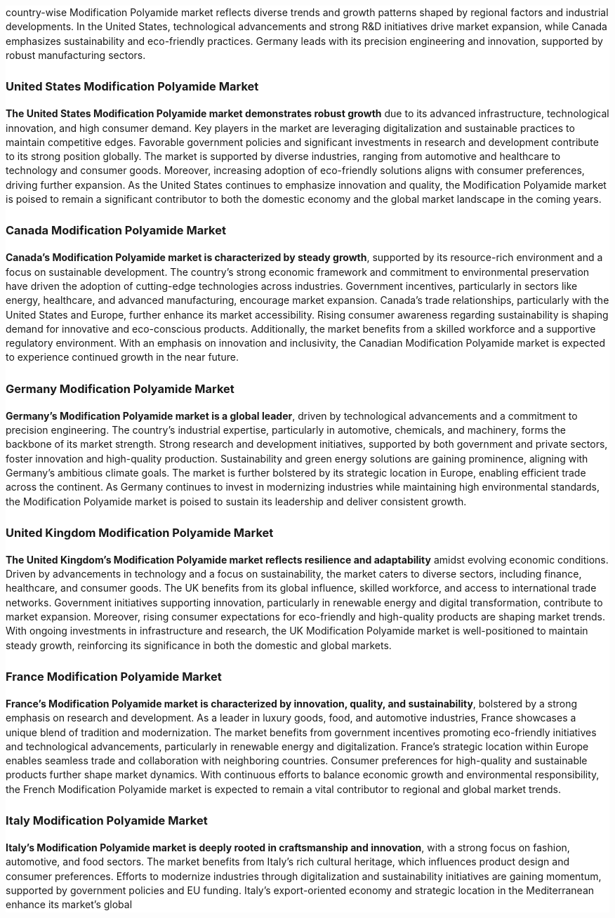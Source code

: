 country-wise Modification Polyamide market reflects diverse trends and growth patterns shaped by regional factors and industrial developments. In the United States, technological advancements and strong R&amp;D initiatives drive market expansion, while Canada emphasizes sustainability and eco-friendly practices. Germany leads with its precision engineering and innovation, supported by robust manufacturing sectors.</span></em></p></blockquote><h3><strong>United States Modification Polyamide Market</strong></h3><p><strong>The United States Modification Polyamide market demonstrates robust growth</strong> due to its advanced infrastructure, technological innovation, and high consumer demand. Key players in the market are leveraging digitalization and sustainable practices to maintain competitive edges. Favorable government policies and significant investments in research and development contribute to its strong position globally. The market is supported by diverse industries, ranging from automotive and healthcare to technology and consumer goods. Moreover, increasing adoption of eco-friendly solutions aligns with consumer preferences, driving further expansion. As the United States continues to emphasize innovation and quality, the Modification Polyamide market is poised to remain a significant contributor to both the domestic economy and the global market landscape in the coming years.</p><h3><strong>Canada Modification Polyamide Market</strong></h3><p><strong>Canada&rsquo;s Modification Polyamide market is characterized by steady growth</strong>, supported by its resource-rich environment and a focus on sustainable development. The country&rsquo;s strong economic framework and commitment to environmental preservation have driven the adoption of cutting-edge technologies across industries. Government incentives, particularly in sectors like energy, healthcare, and advanced manufacturing, encourage market expansion. Canada&rsquo;s trade relationships, particularly with the United States and Europe, further enhance its market accessibility. Rising consumer awareness regarding sustainability is shaping demand for innovative and eco-conscious products. Additionally, the market benefits from a skilled workforce and a supportive regulatory environment. With an emphasis on innovation and inclusivity, the Canadian Modification Polyamide market is expected to experience continued growth in the near future.</p><h3><strong>Germany Modification Polyamide Market</strong></h3><p><strong>Germany&rsquo;s Modification Polyamide market is a global leader</strong>, driven by technological advancements and a commitment to precision engineering. The country&rsquo;s industrial expertise, particularly in automotive, chemicals, and machinery, forms the backbone of its market strength. Strong research and development initiatives, supported by both government and private sectors, foster innovation and high-quality production. Sustainability and green energy solutions are gaining prominence, aligning with Germany&rsquo;s ambitious climate goals. The market is further bolstered by its strategic location in Europe, enabling efficient trade across the continent. As Germany continues to invest in modernizing industries while maintaining high environmental standards, the Modification Polyamide market is poised to sustain its leadership and deliver consistent growth.</p><h3><strong>United Kingdom Modification Polyamide Market</strong></h3><p><strong>The United Kingdom&rsquo;s Modification Polyamide market reflects resilience and adaptability</strong> amidst evolving economic conditions. Driven by advancements in technology and a focus on sustainability, the market caters to diverse sectors, including finance, healthcare, and consumer goods. The UK benefits from its global influence, skilled workforce, and access to international trade networks. Government initiatives supporting innovation, particularly in renewable energy and digital transformation, contribute to market expansion. Moreover, rising consumer expectations for eco-friendly and high-quality products are shaping market trends. With ongoing investments in infrastructure and research, the UK Modification Polyamide market is well-positioned to maintain steady growth, reinforcing its significance in both the domestic and global markets.</p><h3><strong>France Modification Polyamide Market</strong></h3><p><strong>France&rsquo;s Modification Polyamide market is characterized by innovation, quality, and sustainability</strong>, bolstered by a strong emphasis on research and development. As a leader in luxury goods, food, and automotive industries, France showcases a unique blend of tradition and modernization. The market benefits from government incentives promoting eco-friendly initiatives and technological advancements, particularly in renewable energy and digitalization. France&rsquo;s strategic location within Europe enables seamless trade and collaboration with neighboring countries. Consumer preferences for high-quality and sustainable products further shape market dynamics. With continuous efforts to balance economic growth and environmental responsibility, the French Modification Polyamide market is expected to remain a vital contributor to regional and global market trends.</p><h3><strong>Italy Modification Polyamide Market</strong></h3><p><strong>Italy&rsquo;s Modification Polyamide market is deeply rooted in craftsmanship and innovation</strong>, with a strong focus on fashion, automotive, and food sectors. The market benefits from Italy&rsquo;s rich cultural heritage, which influences product design and consumer preferences. Efforts to modernize industries through digitalization and sustainability initiatives are gaining momentum, supported by government policies and EU funding. Italy&rsquo;s export-oriented economy and strategic location in the Mediterranean enhance its market&rsquo;s global